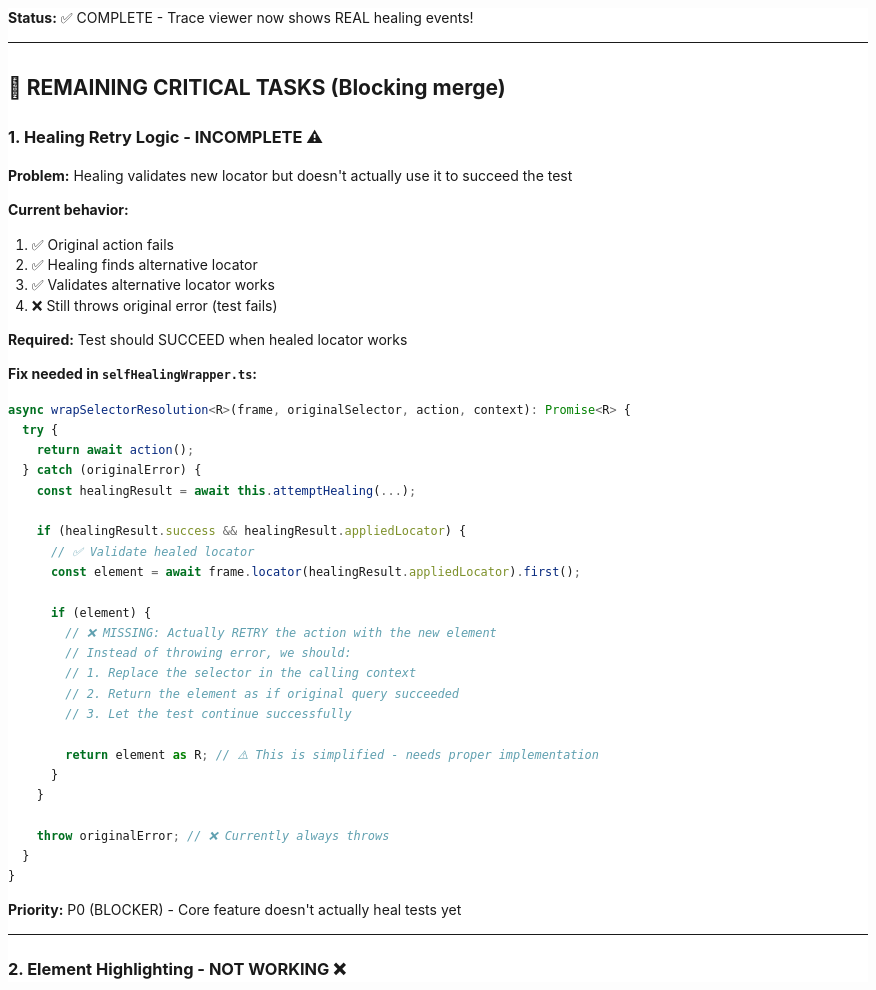 **Status:** ✅ COMPLETE - Trace viewer now shows REAL healing events!

---

## 🔴 REMAINING CRITICAL TASKS (Blocking merge)

### 1. Healing Retry Logic - INCOMPLETE ⚠️

**Problem:** Healing validates new locator but doesn't actually use it to succeed the test

**Current behavior:**

1. ✅ Original action fails
2. ✅ Healing finds alternative locator
3. ✅ Validates alternative locator works
4. ❌ Still throws original error (test fails)

**Required:** Test should SUCCEED when healed locator works

**Fix needed in `selfHealingWrapper.ts`:**

```typescript
async wrapSelectorResolution<R>(frame, originalSelector, action, context): Promise<R> {
  try {
    return await action();
  } catch (originalError) {
    const healingResult = await this.attemptHealing(...);

    if (healingResult.success && healingResult.appliedLocator) {
      // ✅ Validate healed locator
      const element = await frame.locator(healingResult.appliedLocator).first();

      if (element) {
        // ❌ MISSING: Actually RETRY the action with the new element
        // Instead of throwing error, we should:
        // 1. Replace the selector in the calling context
        // 2. Return the element as if original query succeeded
        // 3. Let the test continue successfully

        return element as R; // ⚠️ This is simplified - needs proper implementation
      }
    }

    throw originalError; // ❌ Currently always throws
  }
}
```

**Priority:** P0 (BLOCKER) - Core feature doesn't actually heal tests yet

---

### 2. Element Highlighting - NOT WORKING ❌
